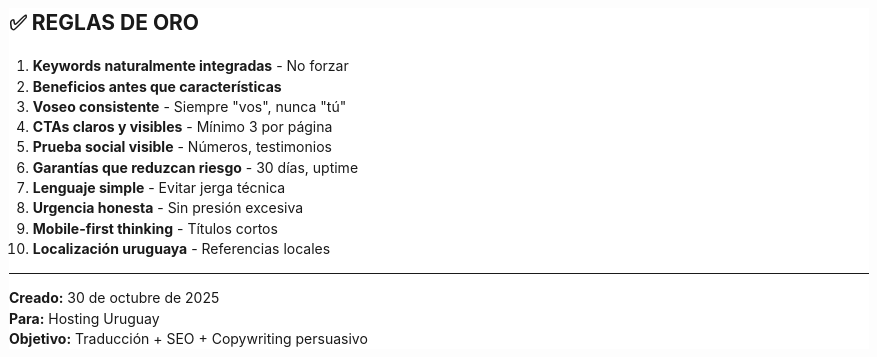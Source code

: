 
## ✅ REGLAS DE ORO

1. **Keywords naturalmente integradas** - No forzar
2. **Beneficios antes que características**
3. **Voseo consistente** - Siempre "vos", nunca "tú"
4. **CTAs claros y visibles** - Mínimo 3 por página
5. **Prueba social visible** - Números, testimonios
6. **Garantías que reduzcan riesgo** - 30 días, uptime
7. **Lenguaje simple** - Evitar jerga técnica
8. **Urgencia honesta** - Sin presión excesiva
9. **Mobile-first thinking** - Títulos cortos
10. **Localización uruguaya** - Referencias locales

---

**Creado:** 30 de octubre de 2025  
**Para:** Hosting Uruguay  
**Objetivo:** Traducción + SEO + Copywriting persuasivo
